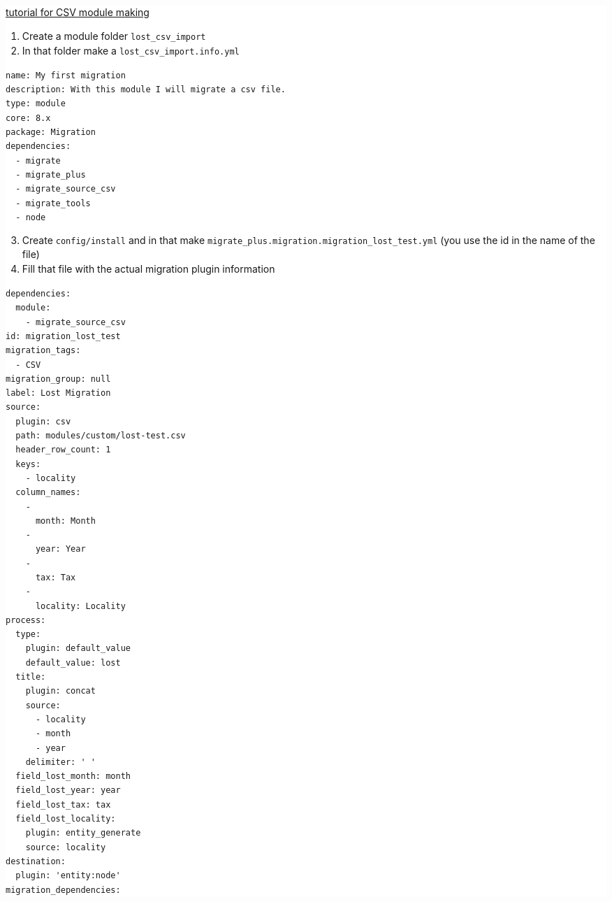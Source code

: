 [tutorial for CSV module making](https://www.mtech-llc.com/blog/ada-hernandez/how-migrate-images-drupal-8-using-csv-source)

1. Create a module folder `lost_csv_import`
2. In that folder make a `lost_csv_import.info.yml`
```
name: My first migration
description: With this module I will migrate a csv file.
type: module
core: 8.x
package: Migration
dependencies:
  - migrate
  - migrate_plus
  - migrate_source_csv
  - migrate_tools
  - node
```
3. Create `config/install` and in that make `migrate_plus.migration.migration_lost_test.yml` (you use the id in the name of the file)
4. Fill that file with the actual migration plugin information
```
dependencies:
  module:
    - migrate_source_csv
id: migration_lost_test
migration_tags:
  - CSV
migration_group: null
label: Lost Migration
source:
  plugin: csv
  path: modules/custom/lost-test.csv
  header_row_count: 1
  keys:
    - locality
  column_names:
    -
      month: Month
    -
      year: Year
    -
      tax: Tax
    -
      locality: Locality
process:
  type:
    plugin: default_value
    default_value: lost
  title:
    plugin: concat
    source:
      - locality
      - month
      - year
    delimiter: ' '
  field_lost_month: month
  field_lost_year: year
  field_lost_tax: tax
  field_lost_locality:
    plugin: entity_generate
    source: locality
destination:
  plugin: 'entity:node'
migration_dependencies:
```